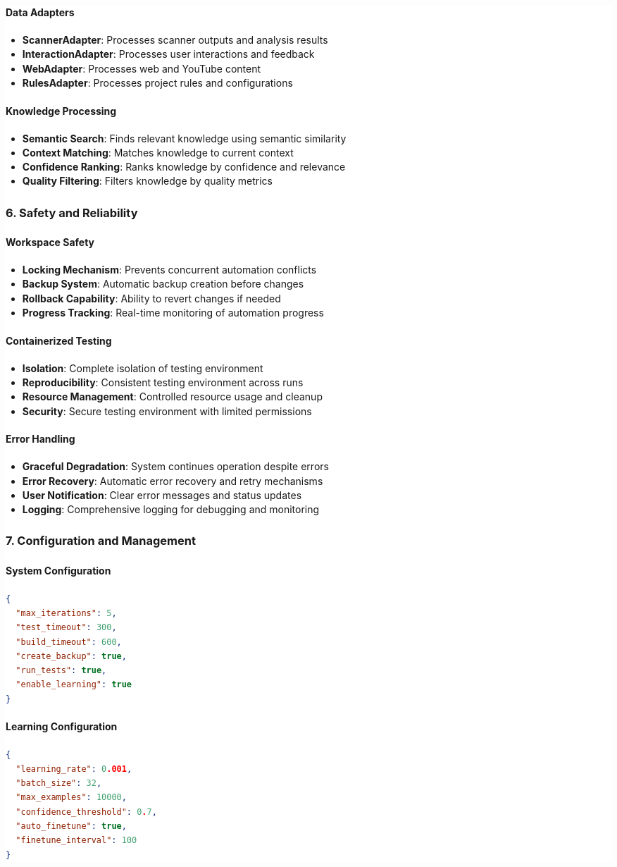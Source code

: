 #### Data Adapters
- **ScannerAdapter**: Processes scanner outputs and analysis results
- **InteractionAdapter**: Processes user interactions and feedback
- **WebAdapter**: Processes web and YouTube content
- **RulesAdapter**: Processes project rules and configurations

#### Knowledge Processing
- **Semantic Search**: Finds relevant knowledge using semantic similarity
- **Context Matching**: Matches knowledge to current context
- **Confidence Ranking**: Ranks knowledge by confidence and relevance
- **Quality Filtering**: Filters knowledge by quality metrics

### 6. Safety and Reliability

#### Workspace Safety
- **Locking Mechanism**: Prevents concurrent automation conflicts
- **Backup System**: Automatic backup creation before changes
- **Rollback Capability**: Ability to revert changes if needed
- **Progress Tracking**: Real-time monitoring of automation progress

#### Containerized Testing
- **Isolation**: Complete isolation of testing environment
- **Reproducibility**: Consistent testing environment across runs
- **Resource Management**: Controlled resource usage and cleanup
- **Security**: Secure testing environment with limited permissions

#### Error Handling
- **Graceful Degradation**: System continues operation despite errors
- **Error Recovery**: Automatic error recovery and retry mechanisms
- **User Notification**: Clear error messages and status updates
- **Logging**: Comprehensive logging for debugging and monitoring

### 7. Configuration and Management

#### System Configuration
```json
{
  "max_iterations": 5,
  "test_timeout": 300,
  "build_timeout": 600,
  "create_backup": true,
  "run_tests": true,
  "enable_learning": true
}
```

#### Learning Configuration
```json
{
  "learning_rate": 0.001,
  "batch_size": 32,
  "max_examples": 10000,
  "confidence_threshold": 0.7,
  "auto_finetune": true,
  "finetune_interval": 100
}
```
